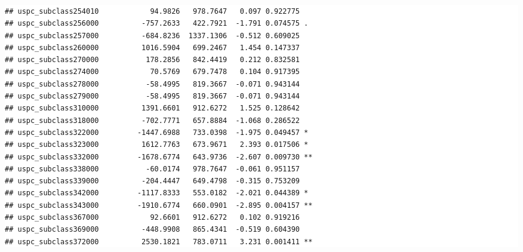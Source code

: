     ## uspc_subclass254010            94.9826   978.7647   0.097 0.922775    
    ## uspc_subclass256000          -757.2633   422.7921  -1.791 0.074575 .  
    ## uspc_subclass257000          -684.8236  1337.1306  -0.512 0.609025    
    ## uspc_subclass260000          1016.5904   699.2467   1.454 0.147337    
    ## uspc_subclass270000           178.2856   842.4419   0.212 0.832581    
    ## uspc_subclass274000            70.5769   679.7478   0.104 0.917395    
    ## uspc_subclass278000           -58.4995   819.3667  -0.071 0.943144    
    ## uspc_subclass279000           -58.4995   819.3667  -0.071 0.943144    
    ## uspc_subclass310000          1391.6601   912.6272   1.525 0.128642    
    ## uspc_subclass318000          -702.7771   657.8884  -1.068 0.286522    
    ## uspc_subclass322000         -1447.6988   733.0398  -1.975 0.049457 *  
    ## uspc_subclass323000          1612.7763   673.9671   2.393 0.017506 *  
    ## uspc_subclass332000         -1678.6774   643.9736  -2.607 0.009730 ** 
    ## uspc_subclass338000           -60.0174   978.7647  -0.061 0.951157    
    ## uspc_subclass339000          -204.4447   649.4798  -0.315 0.753209    
    ## uspc_subclass342000         -1117.8333   553.0182  -2.021 0.044389 *  
    ## uspc_subclass343000         -1910.6774   660.0901  -2.895 0.004157 ** 
    ## uspc_subclass367000            92.6601   912.6272   0.102 0.919216    
    ## uspc_subclass369000          -448.9908   865.4341  -0.519 0.604390    
    ## uspc_subclass372000          2530.1821   783.0711   3.231 0.001411 ** 